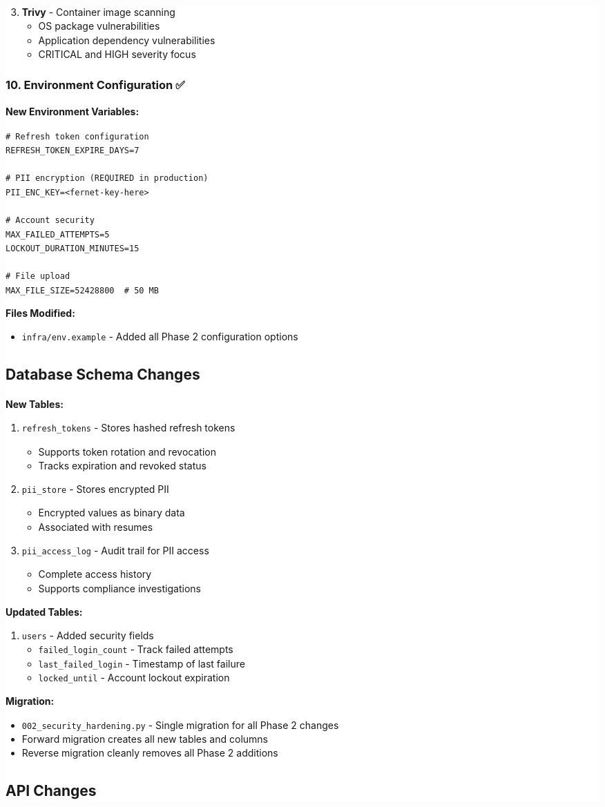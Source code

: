 3. **Trivy** - Container image scanning
   - OS package vulnerabilities
   - Application dependency vulnerabilities
   - CRITICAL and HIGH severity focus

### 10. Environment Configuration ✅

**New Environment Variables:**
```env
# Refresh token configuration
REFRESH_TOKEN_EXPIRE_DAYS=7

# PII encryption (REQUIRED in production)
PII_ENC_KEY=<fernet-key-here>

# Account security
MAX_FAILED_ATTEMPTS=5
LOCKOUT_DURATION_MINUTES=15

# File upload
MAX_FILE_SIZE=52428800  # 50 MB
```

**Files Modified:**
- `infra/env.example` - Added all Phase 2 configuration options

## Database Schema Changes

**New Tables:**
1. `refresh_tokens` - Stores hashed refresh tokens
   - Supports token rotation and revocation
   - Tracks expiration and revoked status

2. `pii_store` - Stores encrypted PII
   - Encrypted values as binary data
   - Associated with resumes

3. `pii_access_log` - Audit trail for PII access
   - Complete access history
   - Supports compliance investigations

**Updated Tables:**
1. `users` - Added security fields
   - `failed_login_count` - Track failed attempts
   - `last_failed_login` - Timestamp of last failure
   - `locked_until` - Account lockout expiration

**Migration:**
- `002_security_hardening.py` - Single migration for all Phase 2 changes
- Forward migration creates all new tables and columns
- Reverse migration cleanly removes all Phase 2 additions

## API Changes
